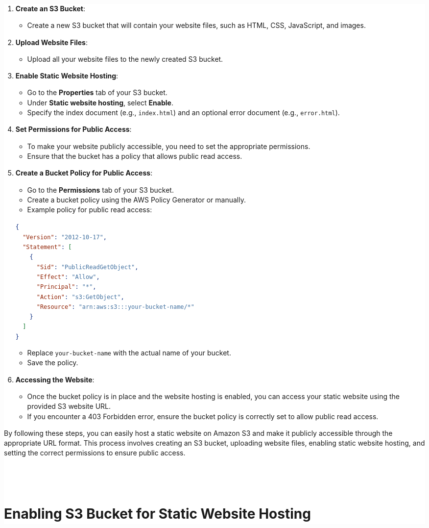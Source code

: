 1. **Create an S3 Bucket**:
    - Create a new S3 bucket that will contain your website files, such as HTML, CSS, JavaScript, and images.

2. **Upload Website Files**:
    - Upload all your website files to the newly created S3 bucket.

3. **Enable Static Website Hosting**:
    - Go to the **Properties** tab of your S3 bucket.
    - Under **Static website hosting**, select **Enable**.
    - Specify the index document (e.g., `index.html`) and an optional error document (e.g., `error.html`).

4. **Set Permissions for Public Access**:
    - To make your website publicly accessible, you need to set the appropriate permissions.
    - Ensure that the bucket has a policy that allows public read access.

5. **Create a Bucket Policy for Public Access**:
    - Go to the **Permissions** tab of your S3 bucket.
    - Create a bucket policy using the AWS Policy Generator or manually.
    - Example policy for public read access:
    ```json
    {
      "Version": "2012-10-17",
      "Statement": [
        {
          "Sid": "PublicReadGetObject",
          "Effect": "Allow",
          "Principal": "*",
          "Action": "s3:GetObject",
          "Resource": "arn:aws:s3:::your-bucket-name/*"
        }
      ]
    }
    ```
    - Replace `your-bucket-name` with the actual name of your bucket.
    - Save the policy.

6. **Accessing the Website**:
    - Once the bucket policy is in place and the website hosting is enabled, you can access your static website using the provided S3 website URL.
    - If you encounter a 403 Forbidden error, ensure the bucket policy is correctly set to allow public read access.

By following these steps, you can easily host a static website on Amazon S3 and make it publicly accessible through the appropriate URL format. This process involves creating an S3 bucket, uploading website files, enabling static website hosting, and setting the correct permissions to ensure public access.

<br/>
<br/>

# Enabling S3 Bucket for Static Website Hosting
